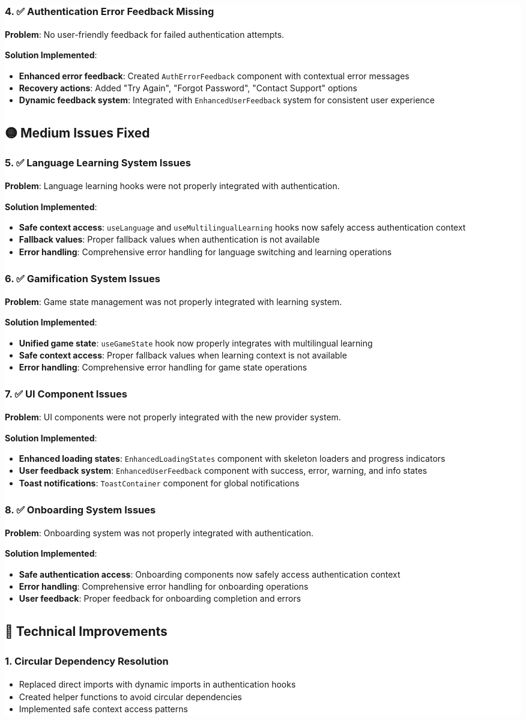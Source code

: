 ### 4. ✅ Authentication Error Feedback Missing
**Problem**: No user-friendly feedback for failed authentication attempts.

**Solution Implemented**:
- **Enhanced error feedback**: Created `AuthErrorFeedback` component with contextual error messages
- **Recovery actions**: Added "Try Again", "Forgot Password", "Contact Support" options
- **Dynamic feedback system**: Integrated with `EnhancedUserFeedback` system for consistent user experience

## 🟡 Medium Issues Fixed

### 5. ✅ Language Learning System Issues
**Problem**: Language learning hooks were not properly integrated with authentication.

**Solution Implemented**:
- **Safe context access**: `useLanguage` and `useMultilingualLearning` hooks now safely access authentication context
- **Fallback values**: Proper fallback values when authentication is not available
- **Error handling**: Comprehensive error handling for language switching and learning operations

### 6. ✅ Gamification System Issues
**Problem**: Game state management was not properly integrated with learning system.

**Solution Implemented**:
- **Unified game state**: `useGameState` hook now properly integrates with multilingual learning
- **Safe context access**: Proper fallback values when learning context is not available
- **Error handling**: Comprehensive error handling for game state operations

### 7. ✅ UI Component Issues
**Problem**: UI components were not properly integrated with the new provider system.

**Solution Implemented**:
- **Enhanced loading states**: `EnhancedLoadingStates` component with skeleton loaders and progress indicators
- **User feedback system**: `EnhancedUserFeedback` component with success, error, warning, and info states
- **Toast notifications**: `ToastContainer` component for global notifications

### 8. ✅ Onboarding System Issues
**Problem**: Onboarding system was not properly integrated with authentication.

**Solution Implemented**:
- **Safe authentication access**: Onboarding components now safely access authentication context
- **Error handling**: Comprehensive error handling for onboarding operations
- **User feedback**: Proper feedback for onboarding completion and errors

## 🔧 Technical Improvements

### 1. **Circular Dependency Resolution**
- Replaced direct imports with dynamic imports in authentication hooks
- Created helper functions to avoid circular dependencies
- Implemented safe context access patterns
